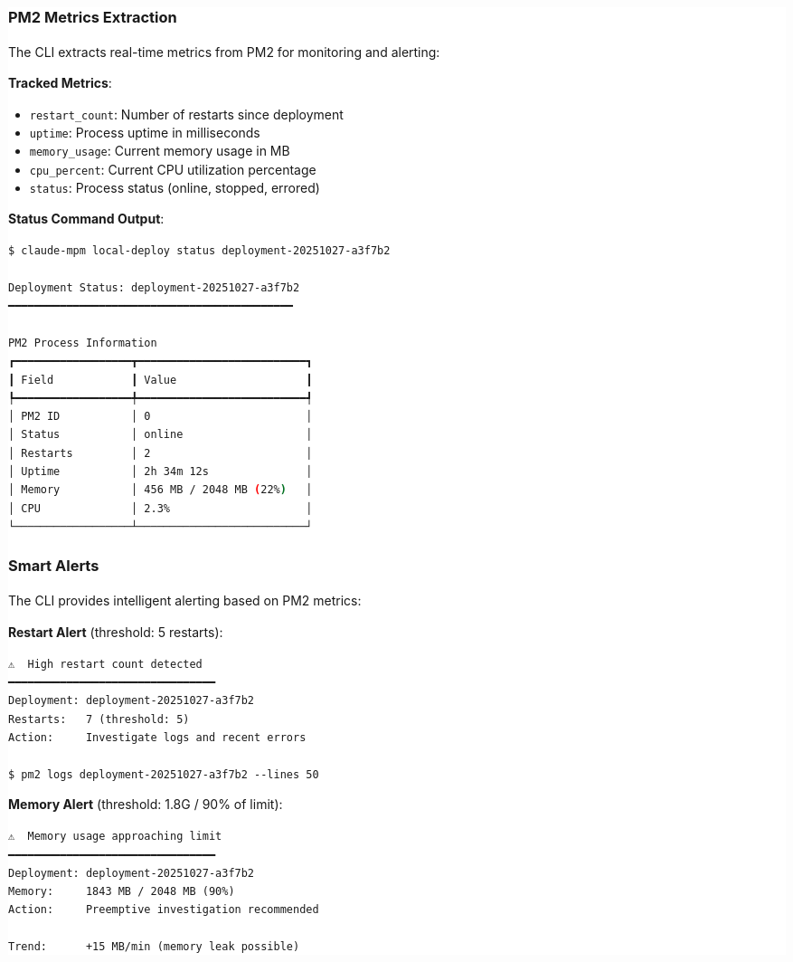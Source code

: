 
### PM2 Metrics Extraction

The CLI extracts real-time metrics from PM2 for monitoring and alerting:

**Tracked Metrics**:
- `restart_count`: Number of restarts since deployment
- `uptime`: Process uptime in milliseconds
- `memory_usage`: Current memory usage in MB
- `cpu_percent`: Current CPU utilization percentage
- `status`: Process status (online, stopped, errored)

**Status Command Output**:
```bash
$ claude-mpm local-deploy status deployment-20251027-a3f7b2

Deployment Status: deployment-20251027-a3f7b2
━━━━━━━━━━━━━━━━━━━━━━━━━━━━━━━━━━━━━━━━━━━━

PM2 Process Information
┏━━━━━━━━━━━━━━━━━━┳━━━━━━━━━━━━━━━━━━━━━━━━━━┓
┃ Field            ┃ Value                    ┃
┡━━━━━━━━━━━━━━━━━━╇━━━━━━━━━━━━━━━━━━━━━━━━━━┩
│ PM2 ID           │ 0                        │
│ Status           │ online                   │
│ Restarts         │ 2                        │
│ Uptime           │ 2h 34m 12s               │
│ Memory           │ 456 MB / 2048 MB (22%)   │
│ CPU              │ 2.3%                     │
└──────────────────┴──────────────────────────┘
```

### Smart Alerts

The CLI provides intelligent alerting based on PM2 metrics:

**Restart Alert** (threshold: 5 restarts):
```
⚠️  High restart count detected
━━━━━━━━━━━━━━━━━━━━━━━━━━━━━━━━
Deployment: deployment-20251027-a3f7b2
Restarts:   7 (threshold: 5)
Action:     Investigate logs and recent errors

$ pm2 logs deployment-20251027-a3f7b2 --lines 50
```

**Memory Alert** (threshold: 1.8G / 90% of limit):
```
⚠️  Memory usage approaching limit
━━━━━━━━━━━━━━━━━━━━━━━━━━━━━━━━
Deployment: deployment-20251027-a3f7b2
Memory:     1843 MB / 2048 MB (90%)
Action:     Preemptive investigation recommended

Trend:      +15 MB/min (memory leak possible)
```
